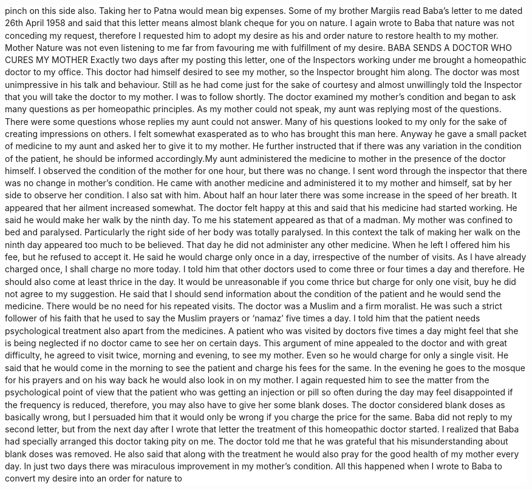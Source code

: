 pinch on this side also. Taking her to Patna would mean big expenses.
Some of my brother Margiis read Baba’s letter to me dated 26th April 1958 and
said that this letter means almost blank cheque for you on nature. I again wrote to
Baba that nature was not conceding my request, therefore I requested him to adopt my
desire as his and order nature to restore health to my mother. Mother Nature was not
even listening to me far from favouring me with fulfillment of my desire.
BABA SENDS A DOCTOR WHO CURES MY MOTHER
Exactly two days after my posting this letter, one of the Inspectors working
under me brought a homeopathic doctor to my office. This doctor had himself desired
to see my mother, so the Inspector brought him along. The doctor was most
unimpressive in his talk and behaviour. Still as he had come just for the sake of
courtesy and almost unwillingly told the Inspector that you will take the doctor to my
mother. I was to follow shortly.
The doctor examined my mother’s condition and began to ask many questions
as per homeopathic principles. As my mother could not speak, my aunt was replying
most of the questions. There were some questions whose replies my aunt could not
answer. Many of his questions looked to my only for the sake of creating impressions
on others. I felt somewhat exasperated as to who has brought this man here. Anyway
he gave a small packet of medicine to my aunt and asked her to give it to my mother.
He further instructed that if there was any variation in the condition of the patient, he
should be informed accordingly.My aunt administered the medicine to mother in the presence of the doctor
himself. I observed the condition of the mother for one hour, but there was no change. I
sent word through the inspector that there was no change in mother’s condition. He
came with another medicine and administered it to my mother and himself, sat by her
side to observe her condition. I also sat with him.
About half an hour later there was some increase in the speed of her breath. It
appeared that her ailment increased somewhat. The doctor felt happy at this and said
that his medicine had started working. He said he would make her walk by the ninth
day. To me his statement appeared as that of a madman. My mother was confined to
bed and paralysed. Particularly the right side of her body was totally paralysed. In this
context the talk of making her walk on the ninth day appeared too much to be believed.
That day he did not administer any other medicine. When he left I offered him
his fee, but he refused to accept it. He said he would charge only once in a day,
irrespective of the number of visits. As I have already charged once, I shall charge no
more today.
I told him that other doctors used to come three or four times a day and
therefore. He should also come at least thrice in the day. It would be unreasonable if
you come thrice but charge for only one visit, buy he did not agree to my suggestion.
He said that I should send information about the condition of the patient and he would
send the medicine. There would be no need for his repeated visits.
The doctor was a Muslim and a firm moralist. He was such a strict follower of
his faith that he used to say the Muslim prayers or ‘namaz’ five times a day. I told him
that the patient needs psychological treatment also apart from the medicines. A patient
who was visited by doctors five times a day might feel that she is being neglected if no
doctor came to see her on certain days.
This argument of mine appealed to the doctor and with great difficulty, he
agreed to visit twice, morning and evening, to see my mother. Even so he would
charge for only a single visit. He said that he would come in the morning to see the
patient and charge his fees for the same. In the evening he goes to the mosque for his
prayers and on his way back he would also look in on my mother.
I again requested him to see the matter from the psychological point of view
that the patient who was getting an injection or pill so often during the day may feel
disappointed if the frequency is reduced, therefore, you may also have to give her
some blank doses. The doctor considered blank doses as basically wrong, but I
persuaded him that it would only be wrong if you charge the price for the same.
Baba did not reply to my second letter, but from the next day after I wrote that
letter the treatment of this homeopathic doctor started. I realized that Baba had
specially arranged this doctor taking pity on me.
The doctor told me that he was grateful that his misunderstanding about blank
doses was removed. He also said that along with the treatment he would also pray for
the good health of my mother every day.
In just two days there was miraculous improvement in my mother’s condition.
All this happened when I wrote to Baba to convert my desire into an order for nature to